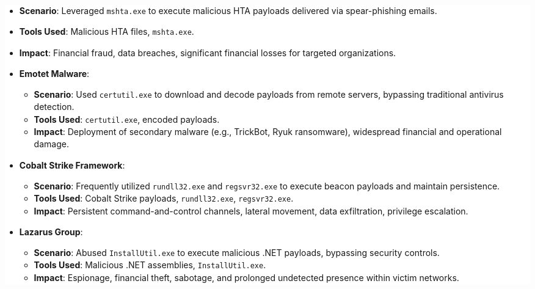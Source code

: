   - **Scenario**: Leveraged `mshta.exe` to execute malicious HTA payloads delivered via spear-phishing emails.
  - **Tools Used**: Malicious HTA files, `mshta.exe`.
  - **Impact**: Financial fraud, data breaches, significant financial losses for targeted organizations.

- **Emotet Malware**:

  - **Scenario**: Used `certutil.exe` to download and decode payloads from remote servers, bypassing traditional antivirus detection.
  - **Tools Used**: `certutil.exe`, encoded payloads.
  - **Impact**: Deployment of secondary malware (e.g., TrickBot, Ryuk ransomware), widespread financial and operational damage.

- **Cobalt Strike Framework**:

  - **Scenario**: Frequently utilized `rundll32.exe` and `regsvr32.exe` to execute beacon payloads and maintain persistence.
  - **Tools Used**: Cobalt Strike payloads, `rundll32.exe`, `regsvr32.exe`.
  - **Impact**: Persistent command-and-control channels, lateral movement, data exfiltration, privilege escalation.

- **Lazarus Group**:
  - **Scenario**: Abused `InstallUtil.exe` to execute malicious .NET payloads, bypassing security controls.
  - **Tools Used**: Malicious .NET assemblies, `InstallUtil.exe`.
  - **Impact**: Espionage, financial theft, sabotage, and prolonged undetected presence within victim networks.

